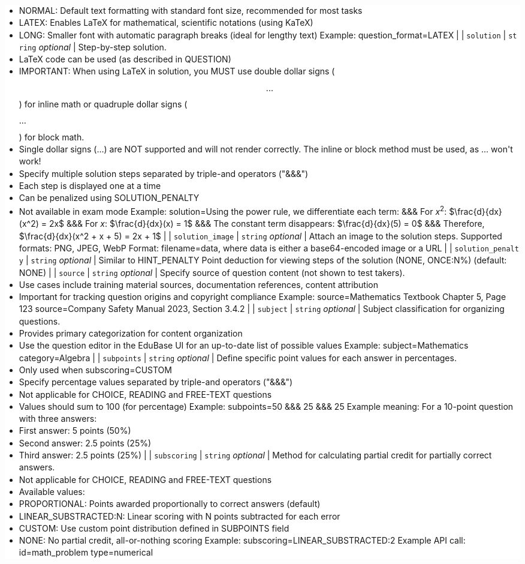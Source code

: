 - NORMAL: Default text formatting with standard font size, recommended for most tasks
- LATEX: Enables LaTeX for mathematical, scientific notations (using KaTeX)
- LONG: Smaller font with automatic paragraph breaks (ideal for lengthy text)
Example:
question_format=LATEX |
| `solution` | `string` *optional* | Step-by-step solution.
- LaTeX code can be used (as described in QUESTION)
 - IMPORTANT: When using LaTeX in solution, you MUST use double dollar signs ($$...$$) for inline math or quadruple dollar signs ($$$$...$$$$) for block math.
 - Single dollar signs ($...$) are NOT supported and will not render correctly. The inline or block method must be used, as $...$ won't work!
- Specify multiple solution steps separated by triple-and operators ("&&&")
- Each step is displayed one at a time
- Can be penalized using SOLUTION_PENALTY
- Not available in exam mode
Example:
solution=Using the power rule, we differentiate each term: &&& For $x^2$: $\frac{d}{dx}(x^2) = 2x$ &&& For $x$: $\frac{d}{dx}(x) = 1$ &&& The constant term disappears: $\frac{d}{dx}(5) = 0$ &&& Therefore, $\frac{d}{dx}(x^2 + x + 5) = 2x + 1$ |
| `solution_image` | `string` *optional* | Attach an image to the solution steps.
Supported formats: PNG, JPEG, WebP
Format: filename=data, where data is either a base64-encoded image or a URL |
| `solution_penalty` | `string` *optional* | Similar to HINT_PENALTY
Point deduction for viewing steps of the solution (NONE, ONCE:N%) (default: NONE) |
| `source` | `string` *optional* | Specify source of question content (not shown to test takers).
- Use cases include training material sources, documentation references, content attribution
- Important for tracking question origins and copyright compliance
Example:
source=Mathematics Textbook Chapter 5, Page 123
source=Company Safety Manual 2023, Section 3.4.2 |
| `subject` | `string` *optional* | Subject classification for organizing questions.
- Provides primary categorization for content organization
- Use the question editor in the EduBase UI for an up-to-date list of possible values
Example:
subject=Mathematics
category=Algebra |
| `subpoints` | `string` *optional* | Define specific point values for each answer in percentages.
- Only used when subscoring=CUSTOM
- Specify percentage values separated by triple-and operators ("&&&")
- Not applicable for CHOICE, READING and FREE-TEXT questions
- Values should sum to 100 (for percentage)
Example:
subpoints=50 &&& 25 &&& 25
Example meaning: For a 10-point question with three answers:
- First answer: 5 points (50%)
- Second answer: 2.5 points (25%)
- Third answer: 2.5 points (25%) |
| `subscoring` | `string` *optional* | Method for calculating partial credit for partially correct answers.
- Not applicable for CHOICE, READING and FREE-TEXT questions
- Available values:
 - PROPORTIONAL: Points awarded proportionally to correct answers (default)
 - LINEAR_SUBSTRACTED:N: Linear scoring with N points subtracted for each error
 - CUSTOM: Use custom point distribution defined in SUBPOINTS field
 - NONE: No partial credit, all-or-nothing scoring
Example:
subscoring=LINEAR_SUBSTRACTED:2
Example API call:
id=math_problem
type=numerical